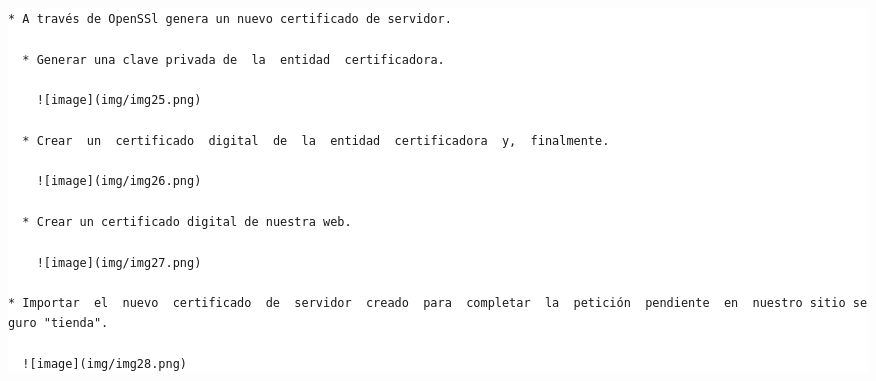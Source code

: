     * A través de OpenSSl genera un nuevo certificado de servidor.

      * Generar una clave privada de  la  entidad  certificadora.

        ![image](img/img25.png)

      * Crear  un  certificado  digital  de  la  entidad  certificadora  y,  finalmente.

        ![image](img/img26.png)

      * Crear un certificado digital de nuestra web.

        ![image](img/img27.png)

    * Importar  el  nuevo  certificado  de  servidor  creado  para  completar  la  petición  pendiente  en  nuestro sitio seguro "tienda".

      ![image](img/img28.png)

